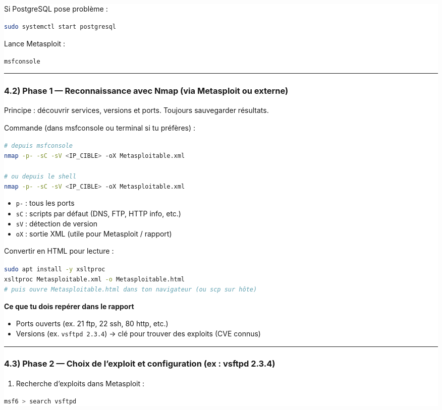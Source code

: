 Si PostgreSQL pose problème :

```bash
sudo systemctl start postgresql

```

Lance Metasploit :

```bash
msfconsole

```

---

### 4.2) Phase 1 — Reconnaissance avec Nmap (via Metasploit ou externe)

Principe : découvrir services, versions et ports. Toujours sauvegarder résultats.

Commande (dans msfconsole ou terminal si tu préfères) :

```bash
# depuis msfconsole
nmap -p- -sC -sV <IP_CIBLE> -oX Metasploitable.xml

# ou depuis le shell
nmap -p- -sC -sV <IP_CIBLE> -oX Metasploitable.xml

```

- `p-` : tous les ports
- `sC` : scripts par défaut (DNS, FTP, HTTP info, etc.)
- `sV` : détection de version
- `oX` : sortie XML (utile pour Metasploit / rapport)

Convertir en HTML pour lecture :

```bash
sudo apt install -y xsltproc
xsltproc Metasploitable.xml -o Metasploitable.html
# puis ouvre Metasploitable.html dans ton navigateur (ou scp sur hôte)

```

**Ce que tu dois repérer dans le rapport**

- Ports ouverts (ex. 21 ftp, 22 ssh, 80 http, etc.)
- Versions (ex. `vsftpd 2.3.4`) → clé pour trouver des exploits (CVE connus)

---

### 4.3) Phase 2 — Choix de l’exploit et configuration (ex : vsftpd 2.3.4)

1. Recherche d’exploits dans Metasploit :

```bash
msf6 > search vsftpd

```
